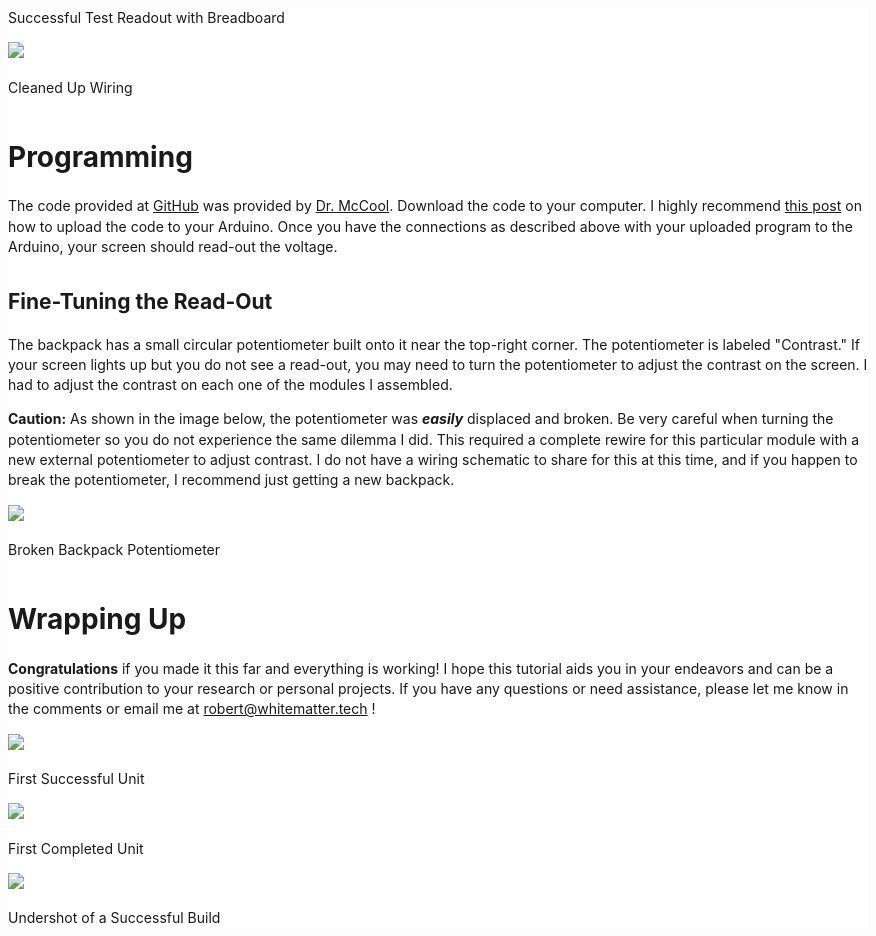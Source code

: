 Successful Test Readout with Breadboard

![](/posts/arduino-mq-3b-ethanol-sensor-behavioral-neuroscience-research/images/65258649731__9EA374D0-5031-4C30-8B7E-748355CE1A17-1-min-768x1024.jpeg)

Cleaned Up Wiring

# Programming

The code provided at [GitHub](https://github.com/RobertDWhite/arduino_mq-3b/blob/main/MQ3_LCDi2C%5B454%5D.ino) was provided by [Dr. McCool](https://school.wakehealth.edu/Faculty/M/Brian-A-McCool). Download the code to your computer. I highly recommend [this post](https://chipwired.com/uploading-code-arduino/) on how to upload the code to your Arduino. Once you have the connections as described above with your uploaded program to the Arduino, your screen should read-out the voltage.

## Fine-Tuning the Read-Out

The backpack has a small circular potentiometer built onto it near the top-right corner. The potentiometer is labeled "Contrast." If your screen lights up but you do not see a read-out, you may need to turn the potentiometer to adjust the contrast on the screen. I had to adjust the contrast on each one of the modules I assembled.

**Caution:** As shown in the image below, the potentiometer was _**easily**_ displaced and broken. Be very careful when turning the potentiometer so you do not experience the same dilemma I did. This required a complete rewire for this particular module with a new external potentiometer to adjust contrast. I do not have a wiring schematic to share for this at this time, and if you happen to break the potentiometer, I recommend just getting a new backpack.

![](/posts/arduino-mq-3b-ethanol-sensor-behavioral-neuroscience-research/images/IMG_0798-min-768x1024.jpeg)

Broken Backpack Potentiometer

# Wrapping Up

**Congratulations** if you made it this far and everything is working! I hope this tutorial aids you in your endeavors and can be a positive contribution to your research or personal projects. If you have any questions or need assistance, please let me know in the comments or email me at [robert@whitematter.tech](mailto:robert@whitematter.tech) !

![](/posts/arduino-mq-3b-ethanol-sensor-behavioral-neuroscience-research/images/IMG_0825-min-768x1024.jpeg)

First Successful Unit

![](/posts/arduino-mq-3b-ethanol-sensor-behavioral-neuroscience-research/images/IMG_1882-min-768x1024.jpeg)

First Completed Unit

![](/posts/arduino-mq-3b-ethanol-sensor-behavioral-neuroscience-research/images/IMG_1883-min-1024x768.jpeg)

Undershot of a Successful Build
